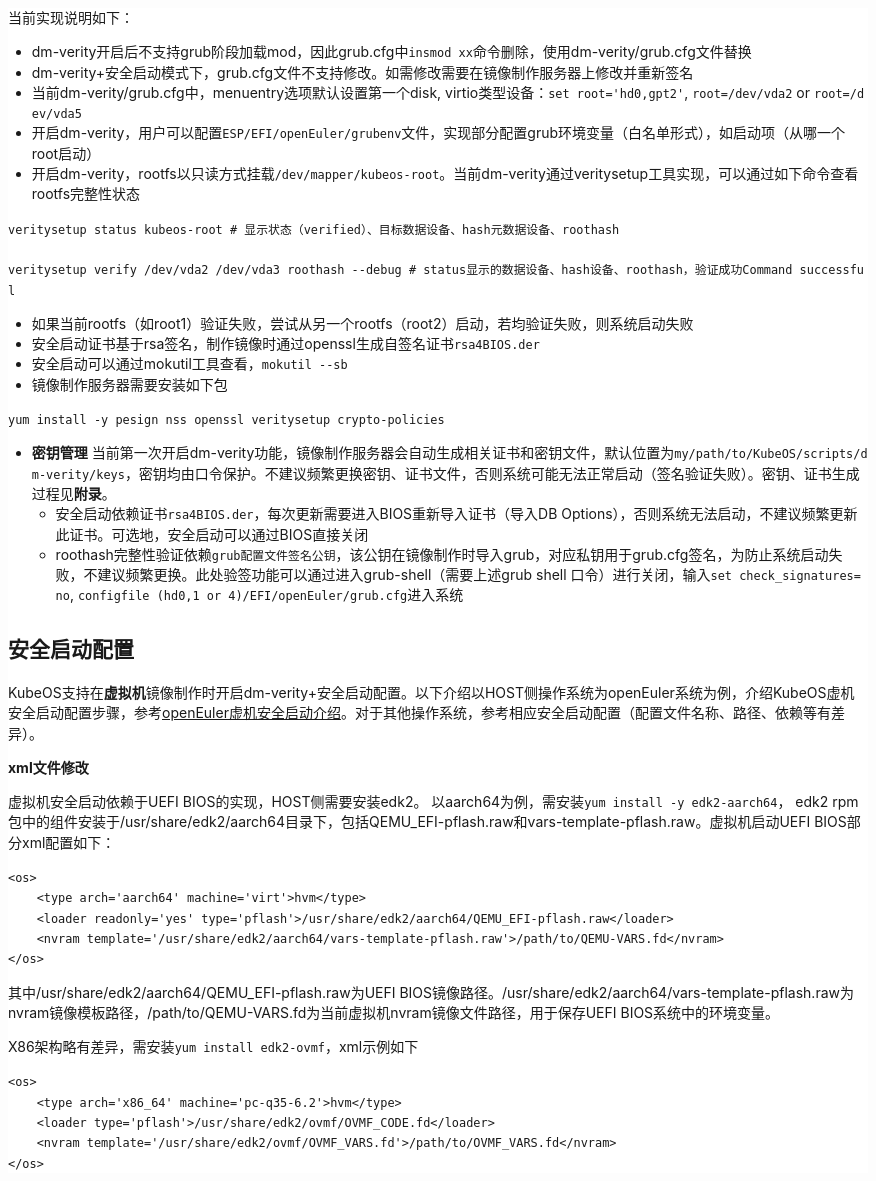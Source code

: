 当前实现说明如下：

* dm-verity开启后不支持grub阶段加载mod，因此grub.cfg中`insmod xx`命令删除，使用dm-verity/grub.cfg文件替换
* dm-verity+安全启动模式下，grub.cfg文件不支持修改。如需修改需要在镜像制作服务器上修改并重新签名
* 当前dm-verity/grub.cfg中，menuentry选项默认设置第一个disk, virtio类型设备：`set root='hd0,gpt2'`, `root=/dev/vda2` or `root=/dev/vda5`
* 开启dm-verity，用户可以配置`ESP/EFI/openEuler/grubenv`文件，实现部分配置grub环境变量（白名单形式），如启动项（从哪一个root启动）
* 开启dm-verity，rootfs以只读方式挂载`/dev/mapper/kubeos-root`。当前dm-verity通过veritysetup工具实现，可以通过如下命令查看rootfs完整性状态
```
veritysetup status kubeos-root # 显示状态（verified）、目标数据设备、hash元数据设备、roothash

veritysetup verify /dev/vda2 /dev/vda3 roothash --debug # status显示的数据设备、hash设备、roothash，验证成功Command successful
```
* 如果当前rootfs（如root1）验证失败，尝试从另一个rootfs（root2）启动，若均验证失败，则系统启动失败
* 安全启动证书基于rsa签名，制作镜像时通过openssl生成自签名证书`rsa4BIOS.der`
* 安全启动可以通过mokutil工具查看，`mokutil --sb`
* 镜像制作服务器需要安装如下包
```
yum install -y pesign nss openssl veritysetup crypto-policies
```
* **密钥管理** 当前第一次开启dm-verity功能，镜像制作服务器会自动生成相关证书和密钥文件，默认位置为`my/path/to/KubeOS/scripts/dm-verity/keys`，密钥均由口令保护。不建议频繁更换密钥、证书文件，否则系统可能无法正常启动（签名验证失败）。密钥、证书生成过程见**附录**。
  - 安全启动依赖证书`rsa4BIOS.der`，每次更新需要进入BIOS重新导入证书（导入DB Options），否则系统无法启动，不建议频繁更新此证书。可选地，安全启动可以通过BIOS直接关闭
  - roothash完整性验证依赖`grub配置文件签名公钥`，该公钥在镜像制作时导入grub，对应私钥用于grub.cfg签名，为防止系统启动失败，不建议频繁更换。此处验签功能可以通过进入grub-shell（需要上述grub shell 口令）进行关闭，输入`set check_signatures=no`, `configfile (hd0,1 or 4)/EFI/openEuler/grub.cfg`进入系统

## 安全启动配置


KubeOS支持在**虚拟机**镜像制作时开启dm-verity+安全启动配置。以下介绍以HOST侧操作系统为openEuler系统为例，介绍KubeOS虚机安全启动配置步骤，参考[openEuler虚机安全启动介绍](https://docs.openeuler.org/zh/docs/24.03_LTS/docs/Virtualization/%E7%AE%A1%E7%90%86%E8%99%9A%E6%8B%9F%E6%9C%BA.html)。对于其他操作系统，参考相应安全启动配置（配置文件名称、路径、依赖等有差异）。

**xml文件修改**

虚拟机安全启动依赖于UEFI BIOS的实现，HOST侧需要安装edk2。 以aarch64为例，需安装`yum install -y edk2-aarch64`， edk2 rpm包中的组件安装于/usr/share/edk2/aarch64目录下，包括QEMU_EFI-pflash.raw和vars-template-pflash.raw。虚拟机启动UEFI BIOS部分xml配置如下：
```
<os>
    <type arch='aarch64' machine='virt'>hvm</type>
    <loader readonly='yes' type='pflash'>/usr/share/edk2/aarch64/QEMU_EFI-pflash.raw</loader>
    <nvram template='/usr/share/edk2/aarch64/vars-template-pflash.raw'>/path/to/QEMU-VARS.fd</nvram>
</os>
```
其中/usr/share/edk2/aarch64/QEMU_EFI-pflash.raw为UEFI BIOS镜像路径。/usr/share/edk2/aarch64/vars-template-pflash.raw为nvram镜像模板路径，/path/to/QEMU-VARS.fd为当前虚拟机nvram镜像文件路径，用于保存UEFI BIOS系统中的环境变量。

X86架构略有差异，需安装`yum install edk2-ovmf`，xml示例如下
```
<os>
    <type arch='x86_64' machine='pc-q35-6.2'>hvm</type>
    <loader type='pflash'>/usr/share/edk2/ovmf/OVMF_CODE.fd</loader>
    <nvram template='/usr/share/edk2/ovmf/OVMF_VARS.fd'>/path/to/OVMF_VARS.fd</nvram>
</os>
```
